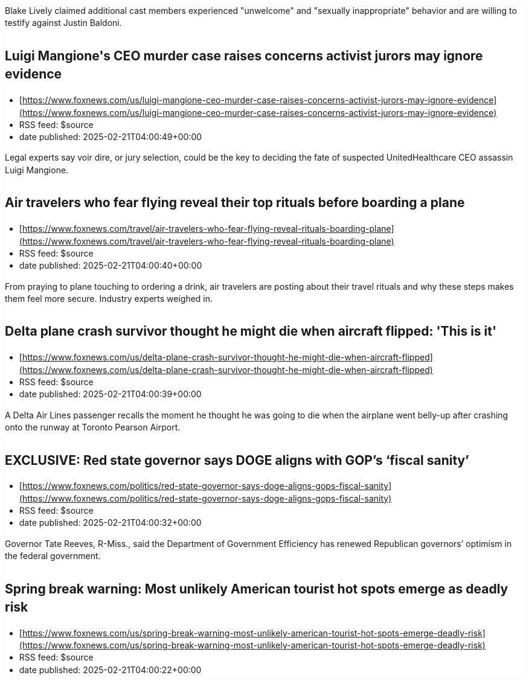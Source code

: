 Blake Lively claimed additional cast members experienced &quot;unwelcome&quot; and &quot;sexually inappropriate&quot; behavior and are willing to testify against Justin Baldoni.

## Luigi Mangione's CEO murder case raises concerns activist jurors may ignore evidence
 - [https://www.foxnews.com/us/luigi-mangione-ceo-murder-case-raises-concerns-activist-jurors-may-ignore-evidence](https://www.foxnews.com/us/luigi-mangione-ceo-murder-case-raises-concerns-activist-jurors-may-ignore-evidence)
 - RSS feed: $source
 - date published: 2025-02-21T04:00:49+00:00

Legal experts say voir dire, or jury selection, could be the key to deciding the fate of suspected UnitedHealthcare CEO assassin Luigi Mangione.

## Air travelers who fear flying reveal their top rituals before boarding a plane
 - [https://www.foxnews.com/travel/air-travelers-who-fear-flying-reveal-rituals-boarding-plane](https://www.foxnews.com/travel/air-travelers-who-fear-flying-reveal-rituals-boarding-plane)
 - RSS feed: $source
 - date published: 2025-02-21T04:00:40+00:00

From praying to plane touching to ordering a drink, air travelers are posting about their travel rituals and why these steps makes them feel more secure. Industry experts weighed in.

## Delta plane crash survivor thought he might die when aircraft flipped: 'This is it'
 - [https://www.foxnews.com/us/delta-plane-crash-survivor-thought-he-might-die-when-aircraft-flipped](https://www.foxnews.com/us/delta-plane-crash-survivor-thought-he-might-die-when-aircraft-flipped)
 - RSS feed: $source
 - date published: 2025-02-21T04:00:39+00:00

A Delta Air Lines passenger recalls the moment he thought he was going to die when the airplane went belly-up after crashing onto the runway at Toronto Pearson Airport.

## EXCLUSIVE: Red state governor says DOGE aligns with GOP’s ‘fiscal sanity’
 - [https://www.foxnews.com/politics/red-state-governor-says-doge-aligns-gops-fiscal-sanity](https://www.foxnews.com/politics/red-state-governor-says-doge-aligns-gops-fiscal-sanity)
 - RSS feed: $source
 - date published: 2025-02-21T04:00:32+00:00

Governor Tate Reeves, R-Miss., said the Department of Government Efficiency has renewed Republican governors’ optimism in the federal government.

## Spring break warning: Most unlikely American tourist hot spots emerge as deadly risk
 - [https://www.foxnews.com/us/spring-break-warning-most-unlikely-american-tourist-hot-spots-emerge-deadly-risk](https://www.foxnews.com/us/spring-break-warning-most-unlikely-american-tourist-hot-spots-emerge-deadly-risk)
 - RSS feed: $source
 - date published: 2025-02-21T04:00:22+00:00
